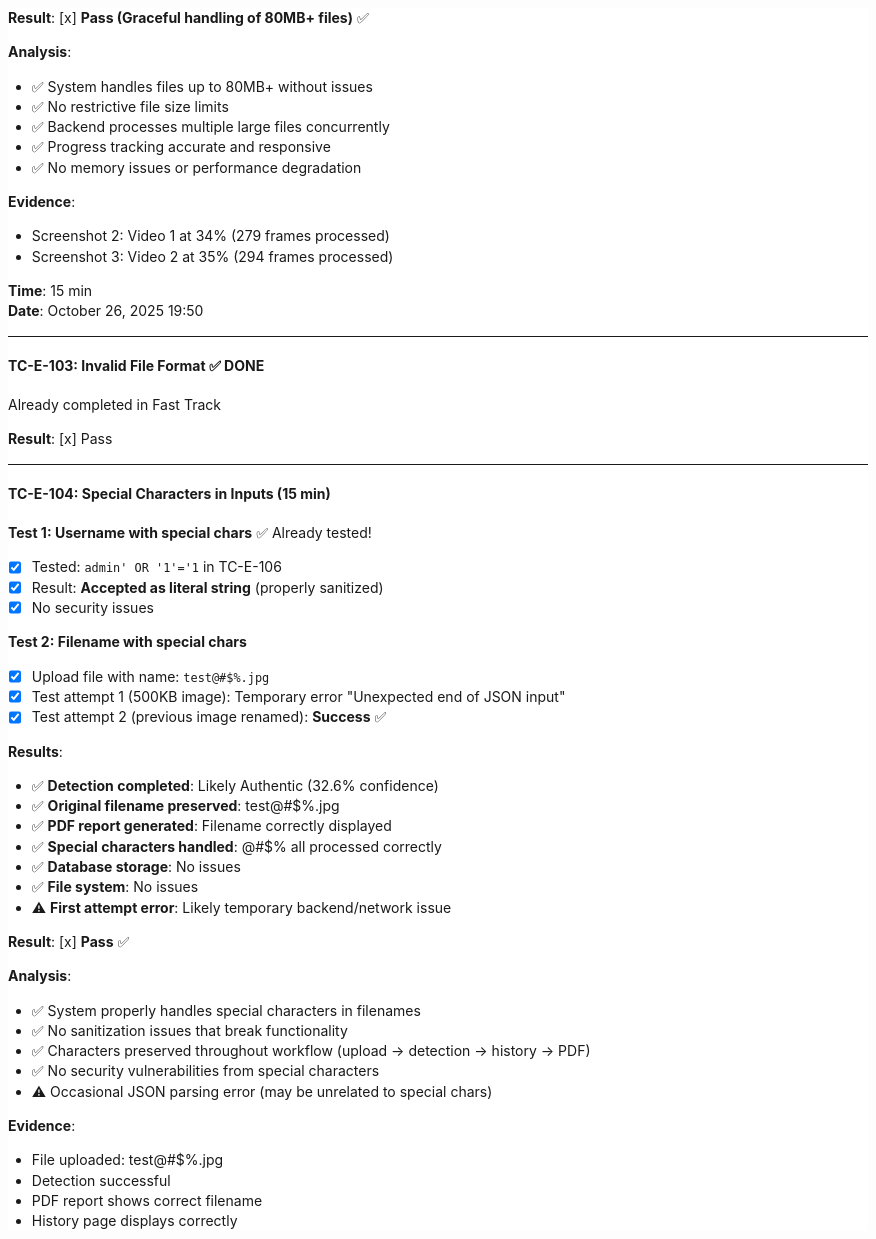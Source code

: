**Result**: [x] **Pass (Graceful handling of 80MB+ files)** ✅

**Analysis**:
- ✅ System handles files up to 80MB+ without issues
- ✅ No restrictive file size limits
- ✅ Backend processes multiple large files concurrently
- ✅ Progress tracking accurate and responsive
- ✅ No memory issues or performance degradation

**Evidence**:
- Screenshot 2: Video 1 at 34% (279 frames processed)
- Screenshot 3: Video 2 at 35% (294 frames processed)

**Time**: 15 min  
**Date**: October 26, 2025 19:50

---

#### **TC-E-103: Invalid File Format** ✅ DONE
Already completed in Fast Track

**Result**: [x] Pass

---

#### **TC-E-104: Special Characters in Inputs** (15 min)

**Test 1: Username with special chars** ✅ Already tested!
- [x] Tested: `admin' OR '1'='1` in TC-E-106
- [x] Result: **Accepted as literal string** (properly sanitized)
- [x] No security issues

**Test 2: Filename with special chars**
- [x] Upload file with name: `test@#$%.jpg`
- [x] Test attempt 1 (500KB image): Temporary error "Unexpected end of JSON input"
- [x] Test attempt 2 (previous image renamed): **Success** ✅

**Results**:
- ✅ **Detection completed**: Likely Authentic (32.6% confidence)
- ✅ **Original filename preserved**: test@#$%.jpg
- ✅ **PDF report generated**: Filename correctly displayed
- ✅ **Special characters handled**: @#$% all processed correctly
- ✅ **Database storage**: No issues
- ✅ **File system**: No issues
- ⚠️ **First attempt error**: Likely temporary backend/network issue

**Result**: [x] **Pass** ✅

**Analysis**:
- ✅ System properly handles special characters in filenames
- ✅ No sanitization issues that break functionality
- ✅ Characters preserved throughout workflow (upload → detection → history → PDF)
- ✅ No security vulnerabilities from special characters
- ⚠️ Occasional JSON parsing error (may be unrelated to special chars)

**Evidence**:
- File uploaded: test@#$%.jpg
- Detection successful
- PDF report shows correct filename
- History page displays correctly
